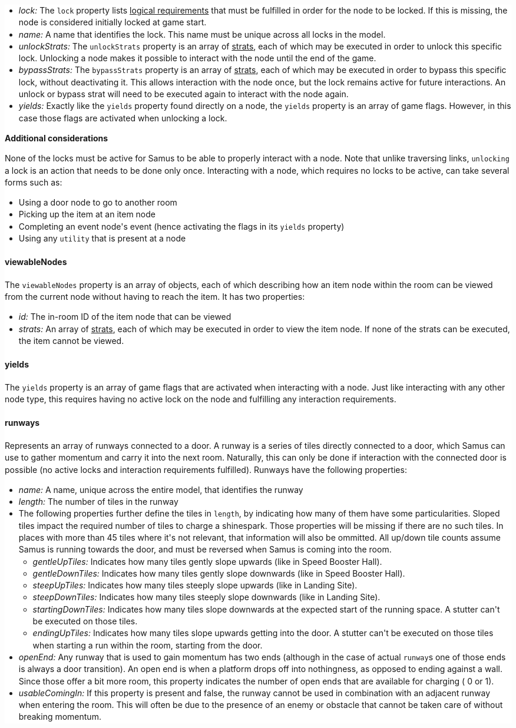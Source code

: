 * _lock:_ The `lock` property lists [logical requirements](../logicalRequirements.md) that must be fulfilled in order for the node to be locked. If this is missing, the node is considered initially locked at game start.
* _name:_ A name that identifies the lock. This name must be unique across all locks in the model.
* _unlockStrats:_ The `unlockStrats` property is an array of [strats](../strats.md), each of which may be executed in order to unlock this specific lock. Unlocking a node makes it possible to interact with the node until the end of the game.
* _bypassStrats:_ The `bypassStrats` property is an array of [strats](../strats.md), each of which may be executed in order to bypass this specific lock, without deactivating it. This allows interaction with the node once, but the lock remains active for future interactions. An unlock or bypass strat will need to be executed again to interact with the node again.
* _yields:_ Exactly like the `yields` property found directly on a node, the `yields` property is an array of game flags. However, in this case those flags are activated when unlocking a lock.

__Additional considerations__

None of the locks must be active for Samus to be able to properly interact with a node. Note that unlike traversing links, `unlocking` a lock is an action that needs to be done only once. Interacting with a node, which requires no locks to be active, can take several forms such as:
* Using a door node to go to another room
* Picking up the item at an item node
* Completing an event node's event (hence activating the flags in its `yields` property)
* Using any `utility` that is present at a node

#### viewableNodes
The `viewableNodes` property is an array of objects, each of which describing how an item node within the room can be viewed from the current node without having to reach the item. It has two properties:
* _id:_ The in-room ID of the item node that can be viewed
* _strats:_ An array of [strats](../strats.md), each of which may be executed in order to view the item node. If none of the strats can be executed, the item cannot be viewed.

#### yields
The `yields` property is an array of game flags that are activated when interacting with a node. Just like interacting with any other node type, this requires having no active lock on the node and fulfilling any interaction requirements.

#### runways
Represents an array of runways connected to a door. A runway is a series of tiles directly connected to a door, which Samus can use to gather momentum and carry it into the next room. Naturally, this can only be done if interaction with the connected door is possible (no active locks and interaction requirements fulfilled). Runways have the following properties:
* _name:_ A name, unique across the entire model, that identifies the runway
* _length:_ The number of tiles in the runway
* The following properties further define the tiles in `length`, by indicating how many of them have some particularities. Sloped tiles impact the required number of tiles to charge a shinespark. Those properties will be missing if there are no such tiles. In places with more than 45 tiles where it's not relevant, that information will also be ommitted. All up/down tile counts assume Samus is running towards the door, and must be reversed when Samus is coming into the room.
  * _gentleUpTiles:_ Indicates how many tiles gently slope upwards (like in Speed Booster Hall).
  * _gentleDownTiles:_ Indicates how many tiles gently slope downwards (like in Speed Booster Hall).
  * _steepUpTiles:_ Indicates how many tiles steeply slope upwards (like in Landing Site).
  * _steepDownTiles:_ Indicates how many tiles steeply slope downwards (like in Landing Site).
  * _startingDownTiles:_  Indicates how many tiles slope downwards at the expected start of the running space. A stutter can't be executed on those tiles.
  * _endingUpTiles:_  Indicates how many tiles slope upwards getting into the door. A stutter can't be executed on those tiles when starting a run within the room, starting from the door.
* _openEnd:_ Any runway that is used to gain momentum has two ends (although in the case of actual `runway`s one of those ends is always a door transition). An open end is when a platform drops off into nothingness, as opposed to ending against a wall. Since those offer a bit more room, this property indicates the number of open ends that are available for charging ( 0 or 1).
* _usableComingIn:_ If this property is present and false, the runway cannot be used in combination with an adjacent runway when entering the room. This will often be due to the presence of an enemy or obstacle that cannot be taken care of without breaking momentum.